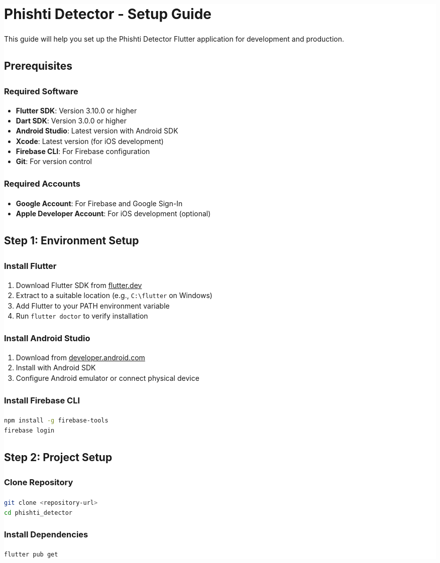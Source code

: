 # Phishti Detector - Setup Guide

This guide will help you set up the Phishti Detector Flutter application for development and production.

## Prerequisites

### Required Software
- **Flutter SDK**: Version 3.10.0 or higher
- **Dart SDK**: Version 3.0.0 or higher
- **Android Studio**: Latest version with Android SDK
- **Xcode**: Latest version (for iOS development)
- **Firebase CLI**: For Firebase configuration
- **Git**: For version control

### Required Accounts
- **Google Account**: For Firebase and Google Sign-In
- **Apple Developer Account**: For iOS development (optional)

## Step 1: Environment Setup

### Install Flutter
1. Download Flutter SDK from [flutter.dev](https://flutter.dev)
2. Extract to a suitable location (e.g., `C:\flutter` on Windows)
3. Add Flutter to your PATH environment variable
4. Run `flutter doctor` to verify installation

### Install Android Studio
1. Download from [developer.android.com](https://developer.android.com/studio)
2. Install with Android SDK
3. Configure Android emulator or connect physical device

### Install Firebase CLI
```bash
npm install -g firebase-tools
firebase login
```

## Step 2: Project Setup

### Clone Repository
```bash
git clone <repository-url>
cd phishti_detector
```

### Install Dependencies
```bash
flutter pub get
```
